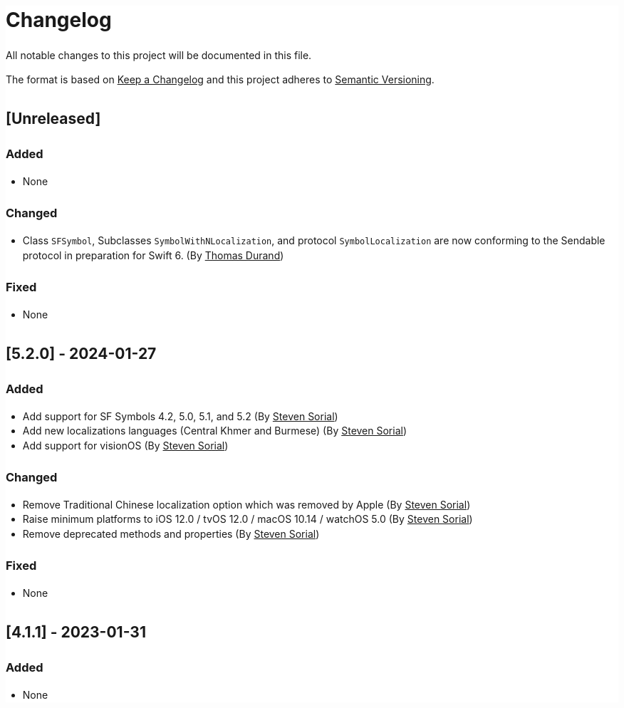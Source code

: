 # Changelog

All notable changes to this project will be documented in this file.

The format is based on [Keep a Changelog](http://keepachangelog.com/en/1.0.0/) and this project adheres to [Semantic Versioning](http://semver.org/spec/v2.0.0.html).

## [Unreleased]

### Added

- None

### Changed

- Class `SFSymbol`, Subclasses `SymbolWithNLocalization`, and protocol `SymbolLocalization` are now conforming to the Sendable protocol in preparation for Swift 6. (By [Thomas Durand](https://github.com/Dean151))

### Fixed

- None

## [5.2.0] - 2024-01-27

### Added

- Add support for SF Symbols 4.2, 5.0, 5.1, and 5.2 (By [Steven Sorial](https://github.com/StevenSorial))
- Add new localizations languages (Central Khmer and Burmese) (By [Steven Sorial](https://github.com/StevenSorial))
- Add support for visionOS (By [Steven Sorial](https://github.com/StevenSorial))

### Changed

- Remove Traditional Chinese localization option which was removed by Apple (By [Steven Sorial](https://github.com/StevenSorial))
- Raise minimum platforms to iOS 12.0 / tvOS 12.0 / macOS 10.14 / watchOS 5.0  (By [Steven Sorial](https://github.com/StevenSorial))
- Remove deprecated methods and properties  (By [Steven Sorial](https://github.com/StevenSorial))

### Fixed

- None

## [4.1.1] - 2023-01-31

### Added

- None
